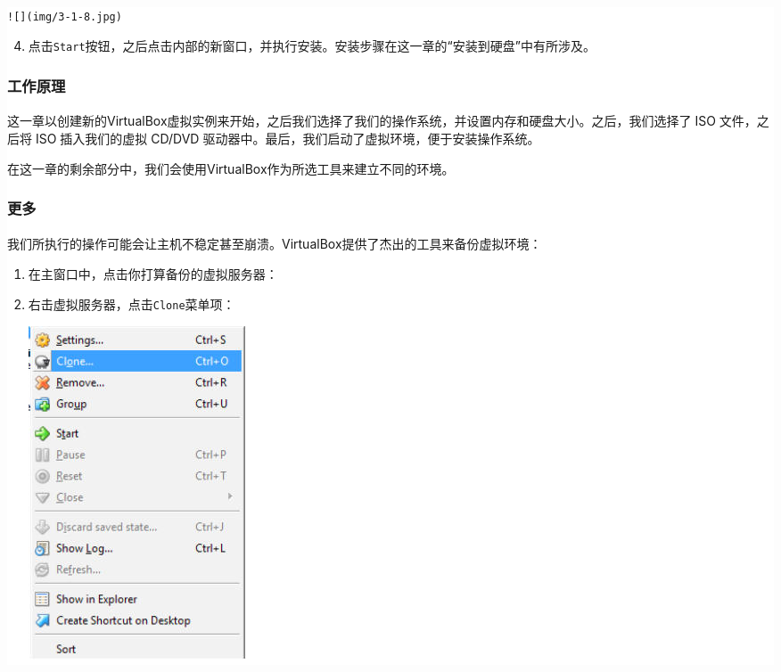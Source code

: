     ![](img/3-1-8.jpg)
    
4.  点击`Start`按钮，之后点击内部的新窗口，并执行安装。安装步骤在这一章的“安装到硬盘”中有所涉及。

### 工作原理

这一章以创建新的VirtualBox虚拟实例来开始，之后我们选择了我们的操作系统，并设置内存和硬盘大小。之后，我们选择了 ISO 文件，之后将 ISO 插入我们的虚拟 CD/DVD 驱动器中。最后，我们启动了虚拟环境，便于安装操作系统。

在这一章的剩余部分中，我们会使用VirtualBox作为所选工具来建立不同的环境。

### 更多

我们所执行的操作可能会让主机不稳定甚至崩溃。VirtualBox提供了杰出的工具来备份虚拟环境：

1.  在主窗口中，点击你打算备份的虚拟服务器：

2.  右击虚拟服务器，点击`Clone`菜单项：

    ![](img/3-1-9.jpg)
    